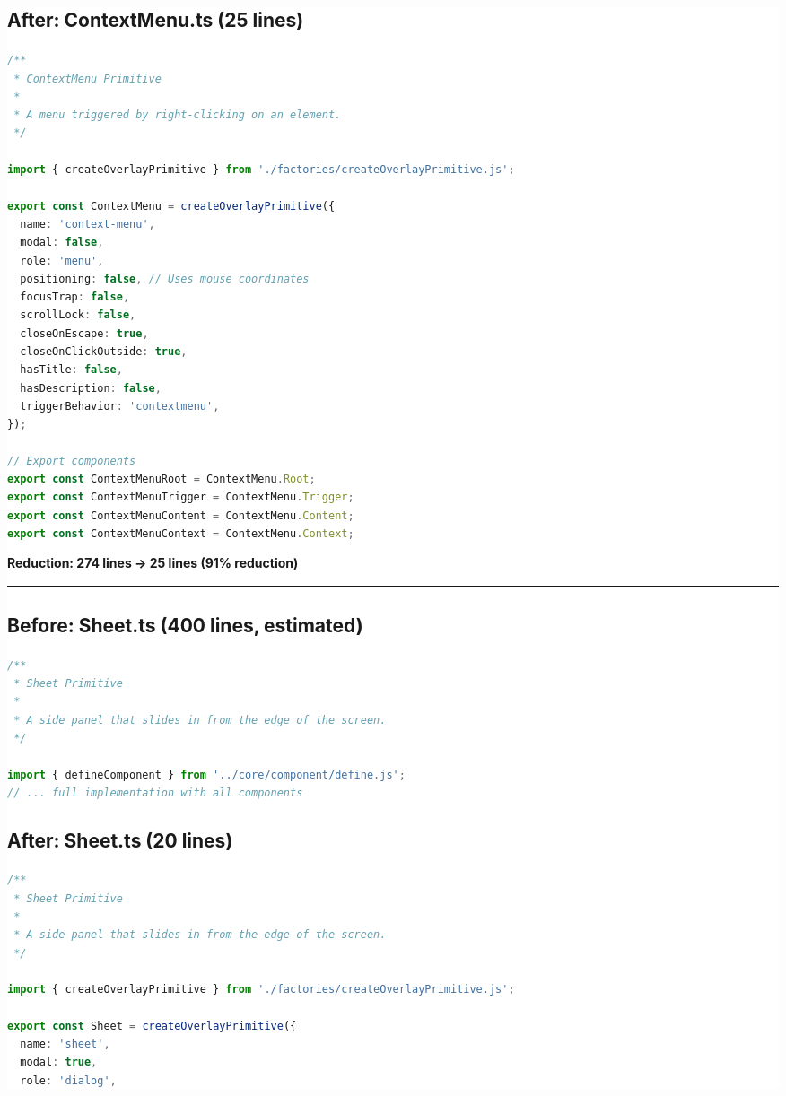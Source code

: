 ## After: ContextMenu.ts (25 lines)

```typescript
/**
 * ContextMenu Primitive
 *
 * A menu triggered by right-clicking on an element.
 */

import { createOverlayPrimitive } from './factories/createOverlayPrimitive.js';

export const ContextMenu = createOverlayPrimitive({
  name: 'context-menu',
  modal: false,
  role: 'menu',
  positioning: false, // Uses mouse coordinates
  focusTrap: false,
  scrollLock: false,
  closeOnEscape: true,
  closeOnClickOutside: true,
  hasTitle: false,
  hasDescription: false,
  triggerBehavior: 'contextmenu',
});

// Export components
export const ContextMenuRoot = ContextMenu.Root;
export const ContextMenuTrigger = ContextMenu.Trigger;
export const ContextMenuContent = ContextMenu.Content;
export const ContextMenuContext = ContextMenu.Context;
```

**Reduction: 274 lines → 25 lines (91% reduction)**

---

## Before: Sheet.ts (400 lines, estimated)

```typescript
/**
 * Sheet Primitive
 *
 * A side panel that slides in from the edge of the screen.
 */

import { defineComponent } from '../core/component/define.js';
// ... full implementation with all components
```

## After: Sheet.ts (20 lines)

```typescript
/**
 * Sheet Primitive
 *
 * A side panel that slides in from the edge of the screen.
 */

import { createOverlayPrimitive } from './factories/createOverlayPrimitive.js';

export const Sheet = createOverlayPrimitive({
  name: 'sheet',
  modal: true,
  role: 'dialog',
```